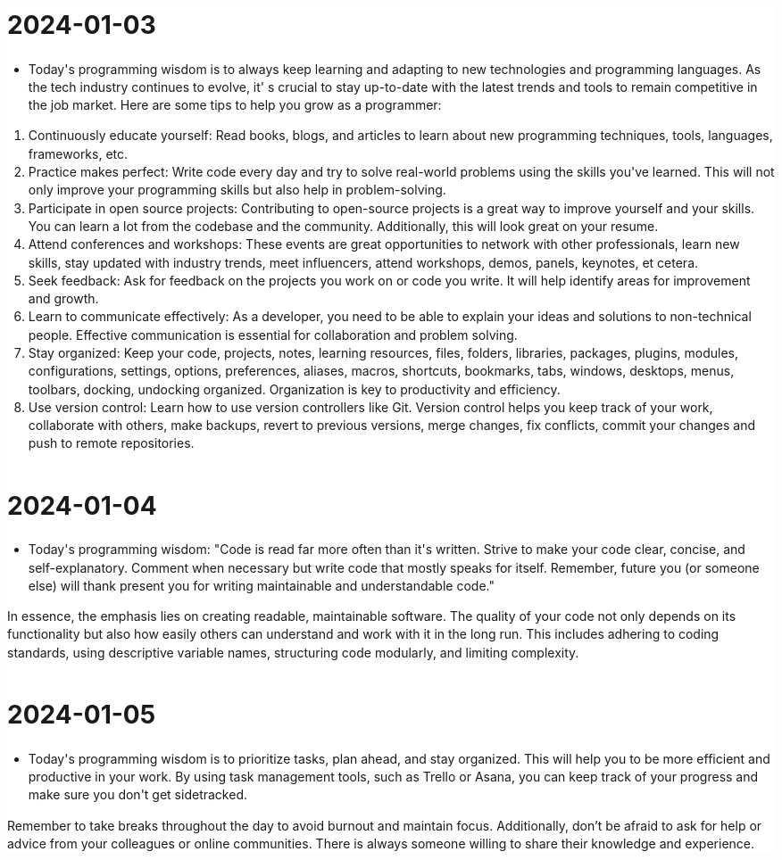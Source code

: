# 2024-01-03
- Today's programming wisdom is to always keep learning and adapting to new technologies and programming languages. As the tech industry continues to evolve, it' s crucial to stay up-to-date with the latest trends and tools to remain competitive in the job market. Here are some tips to help you grow as a programmer:

1. Continuously educate yourself: Read books, blogs, and articles to learn about new programming techniques, tools, languages, frameworks, etc.
2. Practice makes perfect: Write code every day and try to solve real-world problems using the skills you've learned. This will not only improve your programming skills but also help in problem-solving. 
3. Participate in open source projects: Contributing to open-source projects is a great way to improve yourself and your skills. You can learn a lot from the codebase and the community. Additionally, this will look great on your resume.  
4. Attend conferences and workshops: These events are great opportunities to network with other professionals, learn new skills, stay updated with industry trends, meet influencers, attend workshops, demos, panels, keynotes, et cetera.   
5. Seek feedback: Ask for feedback on the projects you work on or code you write. It will help identify areas for improvement and growth.    
6. Learn to communicate effectively: As a developer, you need to be able to explain your ideas and solutions to non-technical people. Effective communication is essential for collaboration and problem solving.     
7. Stay organized: Keep your code, projects, notes, learning resources, files, folders, libraries, packages, plugins, modules, configurations, settings, options, preferences, aliases, macros, shortcuts, bookmarks, tabs, windows, desktops, menus, toolbars, docking, undocking organized. Organization is key to productivity and efficiency.      
8. Use version control: Learn how to use version controllers like Git. Version control helps you keep track of your work, collaborate with others, make backups, revert to previous versions, merge changes, fix conflicts, commit your changes and push to remote repositories.

# 2024-01-04
- Today's programming wisdom: "Code is read far more often than it's written. Strive to make your code clear, concise, and self-explanatory. Comment when necessary but write code that mostly speaks for itself. Remember, future you (or someone else) will thank present you for writing maintainable and understandable code." 

In essence, the emphasis lies on creating readable, maintainable software. The quality of your code not only depends on its functionality but also how easily others can understand and work with it in the long run. This includes adhering to coding standards, using descriptive variable names, structuring code modularly, and limiting complexity.

# 2024-01-05
- Today's programming wisdom is to prioritize tasks, plan ahead, and stay organized. This will help you to be more efficient and productive in your work. By using task management tools, such as Trello or Asana, you can keep track of your progress and make sure you don't get sidetracked.

Remember to take breaks throughout the day to avoid burnout and maintain focus. Additionally, don’t be afraid to ask for help or advice from your colleagues or online communities. There is always someone willing to share their knowledge and experience.
